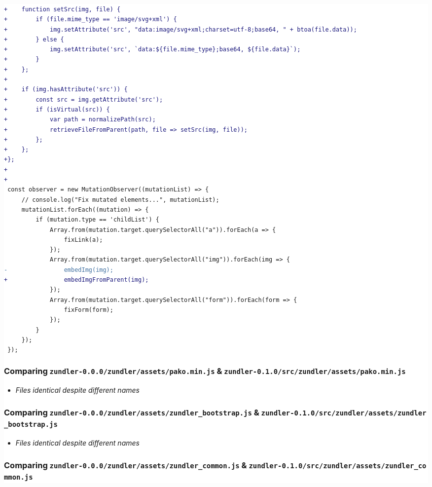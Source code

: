 ```diff
+    function setSrc(img, file) {
+        if (file.mime_type == 'image/svg+xml') {
+            img.setAttribute('src', "data:image/svg+xml;charset=utf-8;base64, " + btoa(file.data));
+        } else {
+            img.setAttribute('src', `data:${file.mime_type};base64, ${file.data}`);
+        }
+    };
+
+    if (img.hasAttribute('src')) {
+        const src = img.getAttribute('src');
+        if (isVirtual(src)) {
+            var path = normalizePath(src);
+            retrieveFileFromParent(path, file => setSrc(img, file));
+        };
+    };
+};
+
+
 const observer = new MutationObserver((mutationList) => {
     // console.log("Fix mutated elements...", mutationList);
     mutationList.forEach((mutation) => {
         if (mutation.type == 'childList') {
             Array.from(mutation.target.querySelectorAll("a")).forEach(a => {
                 fixLink(a);
             });
             Array.from(mutation.target.querySelectorAll("img")).forEach(img => {
-                embedImg(img);
+                embedImgFromParent(img);
             });
             Array.from(mutation.target.querySelectorAll("form")).forEach(form => {
                 fixForm(form);
             });
         }
     });
 });
```

### Comparing `zundler-0.0.0/zundler/assets/pako.min.js` & `zundler-0.1.0/src/zundler/assets/pako.min.js`

 * *Files identical despite different names*

### Comparing `zundler-0.0.0/zundler/assets/zundler_bootstrap.js` & `zundler-0.1.0/src/zundler/assets/zundler_bootstrap.js`

 * *Files identical despite different names*

### Comparing `zundler-0.0.0/zundler/assets/zundler_common.js` & `zundler-0.1.0/src/zundler/assets/zundler_common.js`
